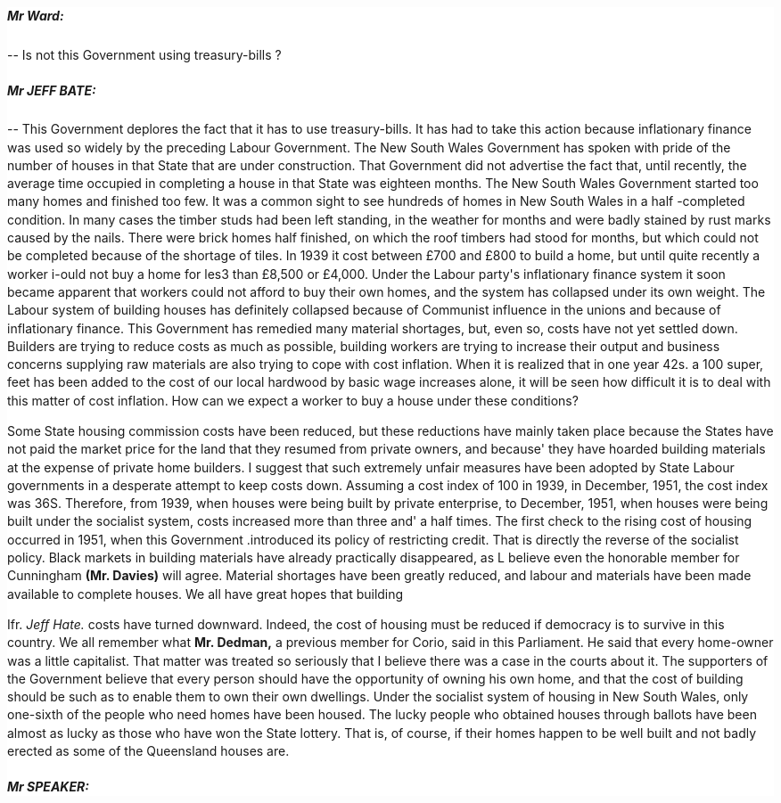 ##### Mr Ward:

-- Is not this Government using treasury-bills ? 

##### Mr JEFF BATE:

-- This Government deplores the fact that it has to use treasury-bills. It has had to take this action because inflationary finance was used so widely by the preceding Labour Government. The New South Wales Government has spoken with pride of the number of houses in that State that are under construction. That  Government  did not advertise the fact that, until recently, the average time occupied in completing a house in that State was eighteen months. The New South Wales Government started too many homes and finished too few. It was a common sight to see hundreds of homes in New South Wales in a half -completed condition. In many cases the timber studs had been left standing, in the weather for months and were badly stained by rust marks caused by the nails. There were brick homes half finished, on which the roof  timbers  had stood for months, but which could not be completed because of the shortage of tiles. In 1939 it cost between £700 and £800 to build a home, but until quite recently a worker i-ould  not buy a home for  les3  than £8,500 or £4,000. Under the Labour party's inflationary finance system it soon became apparent that workers could not afford to buy their own homes, and the system has collapsed under its own weight. The Labour system of building houses has definitely collapsed because of Communist influence in the unions and because of inflationary finance. This Government has remedied many material shortages, but, even so, costs have not yet settled down. Builders are trying to reduce costs as much as possible, building workers are trying to increase their output and business concerns supplying raw materials are also trying to cope with cost inflation. When it is realized that in one year 42s. a 100 super, feet has been added to the cost of our local hardwood by basic wage increases alone, it will be seen how difficult it is to deal with this matter of cost inflation. How can we expect a worker to buy a house under these conditions? 

Some State housing commission costs have been reduced, but these reductions have mainly taken place because the States have not paid the market price for the land that they resumed from private owners, and because' they have hoarded building materials at the expense of private home builders. I suggest that such extremely unfair measures have been adopted by State Labour governments in a desperate attempt to keep costs down. Assuming a cost index of 100 in 1939, in December, 1951, the cost index was 36S. Therefore, from 1939, when houses were being built by private enterprise, to December, 1951, when houses were being built under the socialist system, costs increased more than three and' a half times. The first check to the rising cost of housing occurred in 1951, when this Government .introduced its policy of restricting credit. That is directly the reverse of the socialist policy. Black markets in building materials have already practically disappeared, as L believe even the honorable member for Cunningham  **(Mr. Davies)**  will agree. Material shortages have been greatly reduced, and labour and materials have been made available to complete houses. We all have great hopes that building 

Ifr.  *Jeff Hate.*  costs have turned downward. Indeed, the cost of housing must be reduced if democracy is to survive in this country. We all remember what  **Mr. Dedman,**  a previous member for Corio, said in this Parliament. He said that every home-owner was a little capitalist. That matter was treated so seriously that I believe there was a case in the courts about it. The supporters of the Government believe that every person should have the opportunity of owning his own home, and that the cost of building should be such as to enable them to own their own dwellings. Under the socialist system of housing in New South Wales, only one-sixth of the people who need homes have been housed. The lucky people who obtained houses through ballots have been almost as lucky as those who have won the State lottery. That is, of course, if their homes happen to be well built and not badly erected as some of the Queensland houses are. 

##### Mr SPEAKER:
